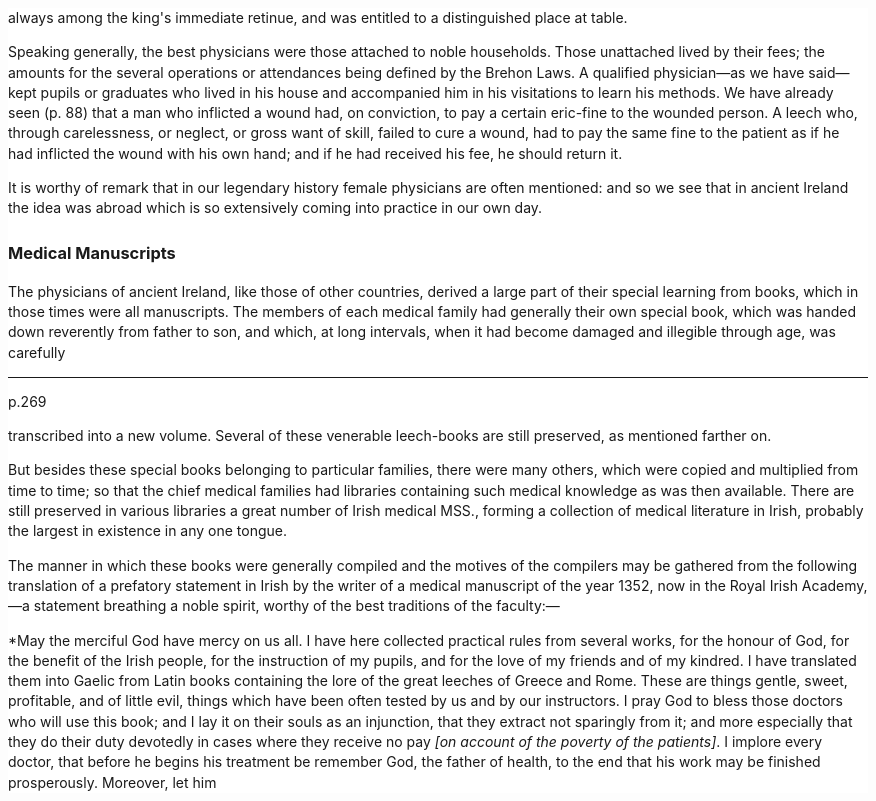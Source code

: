 

always among the king's immediate retinue, and was entitled to a distinguished place at table.


Speaking generally, the best physicians were those attached to noble households. Those unattached lived by their fees; the amounts for the several operations or attendances being defined by the Brehon Laws. A qualified physician—as we have said—kept pupils or graduates who lived in his house and accompanied him in his visitations to learn his methods. We have already seen (p. 88) that a man who inflicted a wound had, on conviction, to pay a certain eric-fine to the wounded person. A leech who, through carelessness, or neglect, or gross want of skill, failed to cure a wound, had to pay the same fine to the patient as if he had inflicted the wound with his own hand; and if he had received his fee, he should return it.


It is worthy of remark that in our legendary history female physicians are often mentioned: and so we see that in ancient Ireland the idea was abroad which is so extensively coming into practice in our own day.


### Medical Manuscripts


The physicians of ancient Ireland, like those of other countries, derived a large part of their special learning from books, which in those times were all manuscripts. The members of each medical family had generally their own special book, which was handed down reverently from father to son, and which, at long intervals, when it had become damaged and illegible through age, was carefully 


---

p.269



transcribed into a new volume. Several of these venerable leech-books are still preserved, as mentioned farther on.


But besides these special books belonging to particular families, there were many others, which were copied and multiplied from time to time; so that the chief medical families had libraries containing such medical knowledge as was then available. There are still preserved in various libraries a great number of Irish medical MSS., forming a collection of medical literature in Irish, probably the largest in existence in any one tongue.


The manner in which these books were generally compiled and the motives of the compilers may be gathered from the following translation of a prefatory statement in Irish by the writer of a medical manuscript of the year 1352, now in the Royal Irish Academy,—a statement breathing a noble spirit, worthy of the best traditions of the faculty:—
  

*May the merciful God have mercy on us all. I have here collected practical rules from several works, for the honour of God, for the benefit of the Irish people, for the instruction of my pupils, and for the love of my friends and of my kindred. I have translated them into Gaelic from Latin books containing the lore of the great leeches of Greece and Rome. These are things gentle, sweet, profitable, and of little evil, things which have been often tested by us and by our instructors. I pray God to bless those doctors who will use this book; and I lay it on their souls as an injunction, that they extract not sparingly from it; and more especially that they do their duty devotedly in cases where they receive no pay *[on account of the poverty of the patients]*. I implore every doctor, that before he begins his treatment be remember God, the father of health, to the end that his work may be finished prosperously. Moreover, let him 
